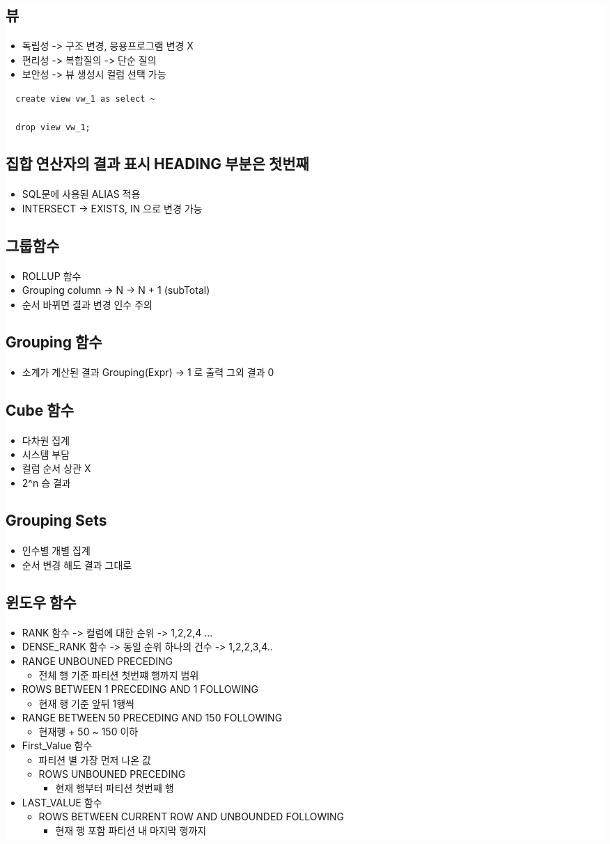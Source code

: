 ## 뷰 
  - 독립성 -> 구조 변경, 응용프로그램 변경 X
  - 편리성 -> 복합질의 -> 단순 질의
  - 보안성 -> 뷰 생성시 컬럼 선택 가능

```
  create view vw_1 as select ~

  drop view vw_1;
```

## 집합 연산자의 결과 표시 HEADING 부분은 첫번째
  - SQL문에 사용된 ALIAS 적용
  - INTERSECT -> EXISTS, IN 으로 변경 가능

## 그룹함수
  - ROLLUP 함수
  - Grouping column -> N -> N + 1 (subTotal)
  - 순서 바뀌면 결과 변경 인수 주의

## Grouping 함수
  - 소계가 계산된 결과 Grouping(Expr) -> 1 로 출력 그외 결과 0

## Cube 함수
  - 다차원 집계
  - 시스템 부담
  - 컬럼 순서 상관 X
  - 2^n 승 결과

## Grouping Sets
  - 인수별 개별 집계
  - 순서 변경 해도 결과 그대로

## 윈도우 함수 
  - RANK 함수 -> 컬럼에 대한 순위 -> 1,2,2,4 ...
  - DENSE_RANK 함수 -> 동일 순위 하나의 건수 -> 1,2,2,3,4..
  - RANGE UNBOUNED PRECEDING
      - 전체 행 기준 파티션 첫번쨰 행까지 범위
  - ROWS BETWEEN 1 PRECEDING AND 1 FOLLOWING
      - 현재 행 기준 앞뒤 1행씩
  - RANGE BETWEEN 50 PRECEDING AND 150 FOLLOWING
      - 현재행 + 50 ~ 150 이하
  - First_Value 함수
      - 파티션 별 가장 먼저 나온 값
      - ROWS UNBOUNED PRECEDING
        - 현재 행부터 파티션 첫번째 행
  - LAST_VALUE 함수
      - ROWS BETWEEN CURRENT ROW AND UNBOUNDED FOLLOWING
        -  현재 행 포함 파티션 내 마지막 행까지
       